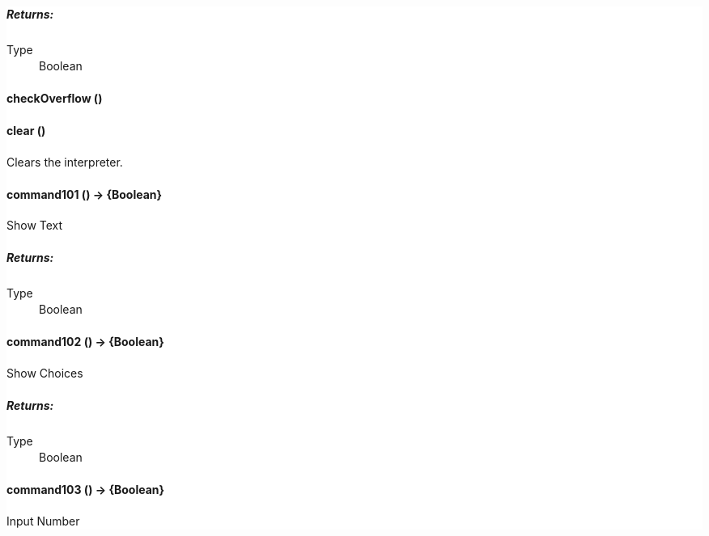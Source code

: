 ##### Returns:

<dl>
                <dt> Type </dt>
                <dd>
                    <span>Boolean</span>
                </dd>
            </dl>

#### checkOverflow ()

<dl>
</dl>

#### clear ()


Clears the interpreter.
<dl>
</dl>

#### command101 () → {Boolean}


Show Text
<dl>
</dl>

##### Returns:

<dl>
                <dt> Type </dt>
                <dd>
                    <span>Boolean</span>
                </dd>
            </dl>

#### command102 () → {Boolean}


Show Choices
<dl>
</dl>

##### Returns:

<dl>
                <dt> Type </dt>
                <dd>
                    <span>Boolean</span>
                </dd>
            </dl>

#### command103 () → {Boolean}


Input Number
<dl>
</dl>
